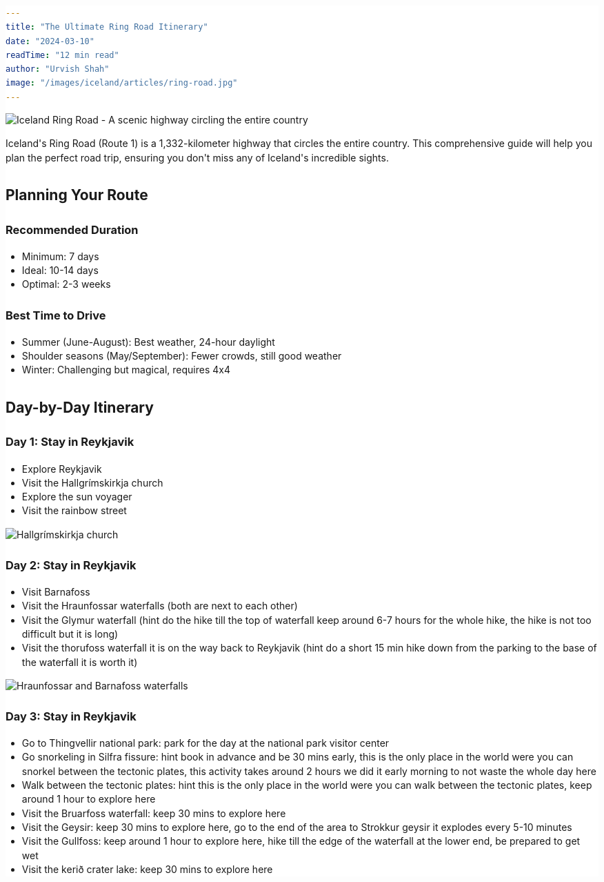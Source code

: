 ```yaml
---
title: "The Ultimate Ring Road Itinerary"
date: "2024-03-10"
readTime: "12 min read"
author: "Urvish Shah"
image: "/images/iceland/articles/ring-road.jpg"
---
```


![Iceland Ring Road - A scenic highway circling the entire country](/images/iceland/articles/ring-road.jpg)

Iceland's Ring Road (Route 1) is a 1,332-kilometer highway that circles the entire country. This comprehensive guide will help you plan the perfect road trip, ensuring you don't miss any of Iceland's incredible sights.

## Planning Your Route

### Recommended Duration
- Minimum: 7 days
- Ideal: 10-14 days
- Optimal: 2-3 weeks

### Best Time to Drive
- Summer (June-August): Best weather, 24-hour daylight
- Shoulder seasons (May/September): Fewer crowds, still good weather
- Winter: Challenging but magical, requires 4x4

## Day-by-Day Itinerary

### Day 1: Stay in Reykjavik
- Explore Reykjavik
- Visit the Hallgrímskirkja church
- Explore the sun voyager
- Visit the rainbow street

![Hallgrímskirkja church](/images/iceland/articles/day1-reykjavik.jpg)

### Day 2: Stay in Reykjavik
- Visit Barnafoss
- Visit the Hraunfossar waterfalls (both are next to each other)
- Visit the Glymur waterfall (hint do the hike till the top of waterfall keep around 6-7 hours for the whole hike, the hike is not too difficult but it is long)
- Visit the thorufoss waterfall it is on the way back to Reykjavik (hint do a short 15 min hike down from the parking to the base of the waterfall it is worth it)

![Hraunfossar and Barnafoss waterfalls](/images/iceland/articles/day2-waterfalls.jpg)

### Day 3: Stay in Reykjavik
- Go to Thingvellir national park: park for the day at the national park visitor center
- Go snorkeling in Silfra fissure: hint book in advance and be 30 mins early, this is the only place in the world were you can snorkel between the tectonic plates, this activity takes around 2 hours we did it early morning to not waste the whole day here
- Walk between the tectonic plates: hint this is the only place in the world were you can walk between the tectonic plates, keep around 1 hour to explore here
- Visit the Bruarfoss waterfall: keep 30 mins to explore here
- Visit the Geysir: keep 30 mins to explore here, go to the end of the area to Strokkur geysir it explodes every 5-10 minutes
- Visit the Gullfoss: keep around 1 hour to explore here, hike till the edge of the waterfall at the lower end, be prepared to get wet
- Visit the kerið crater lake: keep 30 mins to explore here